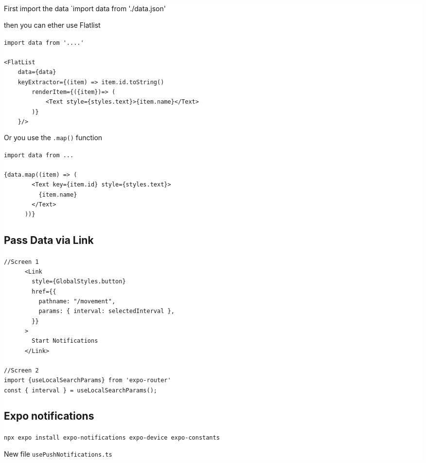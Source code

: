 First import the data
`import data from './data.json'

then you can ether use Flatlist

```JS
import data from '....'

<FlatList
    data={data}
    keyExtractor={(item) => item.id.toString()
        renderItem={({item})=> (
            <Text style={styles.text}>{item.name}</Text>
        )}
    }/>
```

Or you use the `.map()` function

```JS
import data from ...

{data.map((item) => (
        <Text key={item.id} style={styles.text}>
          {item.name}
        </Text>
      ))}
```

## Pass Data via Link

```JS
//Screen 1
      <Link
        style={GlobalStyles.button}
        href={{
          pathname: "/movement",
          params: { interval: selectedInterval },
        }}
      >
        Start Notifications
      </Link>

//Screen 2
import {useLocalSearchParams} from 'expo-router'
const { interval } = useLocalSearchParams();
```

## Expo notifications

`npx expo install expo-notifications expo-device expo-constants`

New file
`usePushNotifications.ts`
